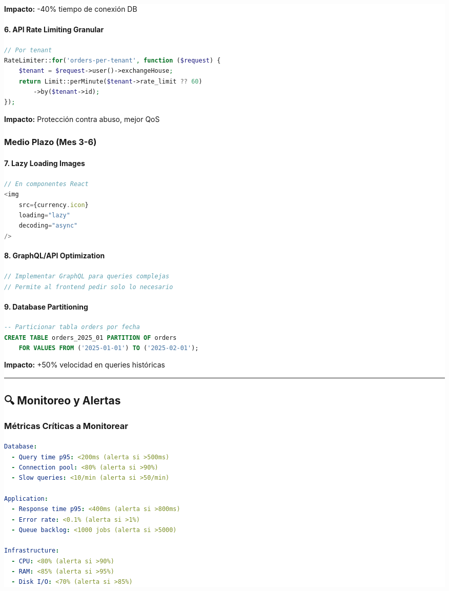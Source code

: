 **Impacto:** -40% tiempo de conexión DB

#### 6. **API Rate Limiting Granular**
```php
// Por tenant
RateLimiter::for('orders-per-tenant', function ($request) {
    $tenant = $request->user()->exchangeHouse;
    return Limit::perMinute($tenant->rate_limit ?? 60)
        ->by($tenant->id);
});
```

**Impacto:** Protección contra abuso, mejor QoS

### Medio Plazo (Mes 3-6)

#### 7. **Lazy Loading Images**
```typescript
// En componentes React
<img 
    src={currency.icon} 
    loading="lazy"
    decoding="async"
/>
```

#### 8. **GraphQL/API Optimization**
```php
// Implementar GraphQL para queries complejas
// Permite al frontend pedir solo lo necesario
```

#### 9. **Database Partitioning**
```sql
-- Particionar tabla orders por fecha
CREATE TABLE orders_2025_01 PARTITION OF orders
    FOR VALUES FROM ('2025-01-01') TO ('2025-02-01');
```

**Impacto:** +50% velocidad en queries históricas

---

## 🔍 Monitoreo y Alertas

### Métricas Críticas a Monitorear

```yaml
Database:
  - Query time p95: <200ms (alerta si >500ms)
  - Connection pool: <80% (alerta si >90%)
  - Slow queries: <10/min (alerta si >50/min)

Application:
  - Response time p95: <400ms (alerta si >800ms)
  - Error rate: <0.1% (alerta si >1%)
  - Queue backlog: <1000 jobs (alerta si >5000)

Infrastructure:
  - CPU: <80% (alerta si >90%)
  - RAM: <85% (alerta si >95%)
  - Disk I/O: <70% (alerta si >85%)
```
